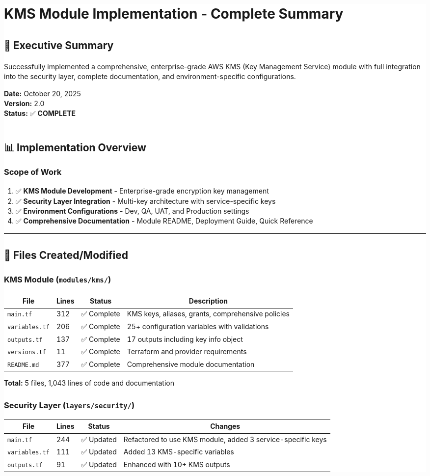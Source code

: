 # KMS Module Implementation - Complete Summary

## 🎯 Executive Summary

Successfully implemented a comprehensive, enterprise-grade AWS KMS (Key Management Service) module with full integration into the security layer, complete documentation, and environment-specific configurations.

**Date:** October 20, 2025  
**Version:** 2.0  
**Status:** ✅ **COMPLETE**

---

## 📊 Implementation Overview

### Scope of Work

1. ✅ **KMS Module Development** - Enterprise-grade encryption key management
2. ✅ **Security Layer Integration** - Multi-key architecture with service-specific keys
3. ✅ **Environment Configurations** - Dev, QA, UAT, and Production settings
4. ✅ **Comprehensive Documentation** - Module README, Deployment Guide, Quick Reference

---

## 📁 Files Created/Modified

### KMS Module (`modules/kms/`)

| File | Lines | Status | Description |
|------|-------|--------|-------------|
| `main.tf` | 312 | ✅ Complete | KMS keys, aliases, grants, comprehensive policies |
| `variables.tf` | 206 | ✅ Complete | 25+ configuration variables with validations |
| `outputs.tf` | 137 | ✅ Complete | 17 outputs including key info object |
| `versions.tf` | 11 | ✅ Complete | Terraform and provider requirements |
| `README.md` | 377 | ✅ Complete | Comprehensive module documentation |

**Total:** 5 files, 1,043 lines of code and documentation

### Security Layer (`layers/security/`)

| File | Lines | Status | Changes |
|------|-------|--------|---------|
| `main.tf` | 244 | ✅ Updated | Refactored to use KMS module, added 3 service-specific keys |
| `variables.tf` | 111 | ✅ Updated | Added 13 KMS-specific variables |
| `outputs.tf` | 91 | ✅ Updated | Enhanced with 10+ KMS outputs |

